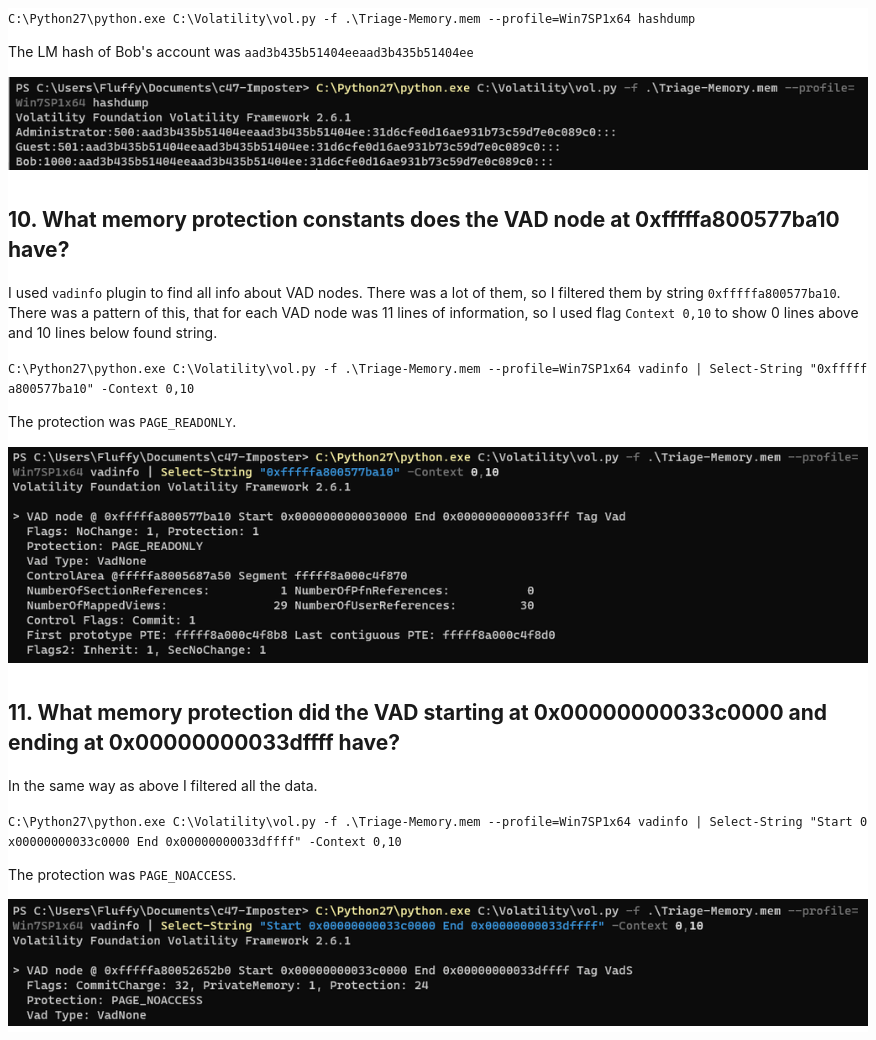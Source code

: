 `C:\Python27\python.exe C:\Volatility\vol.py -f .\Triage-Memory.mem --profile=Win7SP1x64 hashdump`

The LM hash of Bob's account was `aad3b435b51404eeaad3b435b51404ee`

![9.png](./images/9.png)

## 10. What memory protection constants does the VAD node at 0xfffffa800577ba10 have?
I used `vadinfo` plugin to find all info about VAD nodes. There was a lot of them, so I filtered them by string `0xfffffa800577ba10`. There was a pattern of this, that for each VAD node was 11 lines of information, so I used flag `Context 0,10` to show 0 lines above and 10 lines below found string.

`C:\Python27\python.exe C:\Volatility\vol.py -f .\Triage-Memory.mem --profile=Win7SP1x64 vadinfo | Select-String "0xfffffa800577ba10" -Context 0,10`

The protection was `PAGE_READONLY`.

![10.png](./images/10.png)

## 11. What memory protection did the VAD starting at 0x00000000033c0000 and ending at 0x00000000033dffff have?
In the same way as above I filtered all the data.

`C:\Python27\python.exe C:\Volatility\vol.py -f .\Triage-Memory.mem --profile=Win7SP1x64 vadinfo | Select-String "Start 0x00000000033c0000 End 0x00000000033dffff" -Context 0,10`

The protection was `PAGE_NOACCESS`.

![11.png](./images/11.png)
